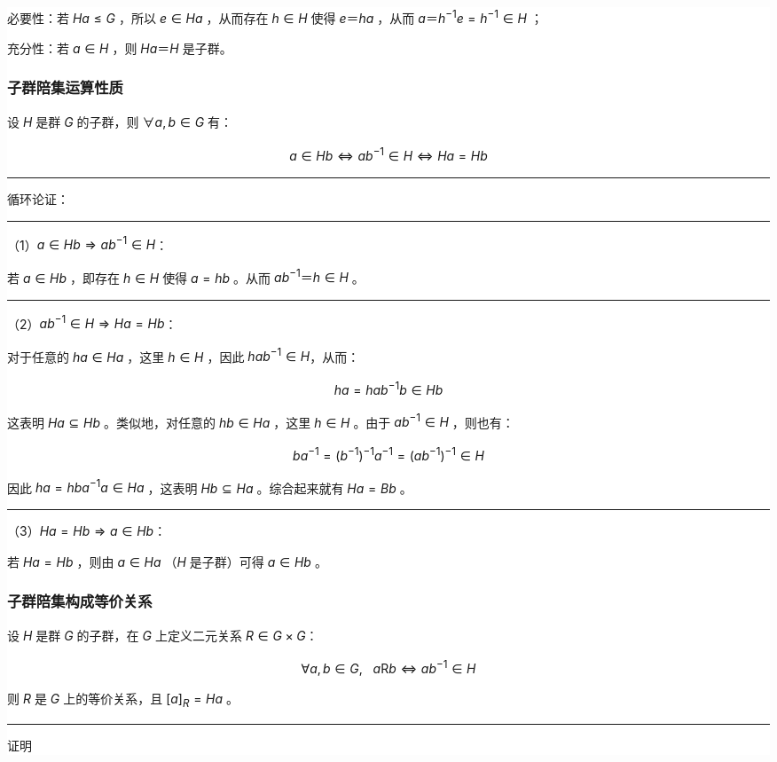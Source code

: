 必要性：若 $Ha\leq G$ ，所以 $e\in Ha$ ，从而存在 $h\in H$ 使得 $e＝ha$ ，从而 $a＝h^{-1}e=h^{-1}\in H$ ；

充分性：若 $a\in H$ ，则 $Ha＝H$ 是子群。

### 子群陪集运算性质

设 $H$ 是群 $G$ 的子群，则 $\forall a,b\in G$ 有：

$$
a\in Hb\Longleftrightarrow ab^{-1}\in H\Longleftrightarrow Ha=Hb
$$

---

循环论证：

---

（1）$a\in Hb\Longrightarrow ab^{-1}\in H$：

若 $a\in Hb$ ，即存在 $h\in H$ 使得 $a=hb$ 。从而 $ab^{-1}＝h\in H$ 。

---

（2）$ab^{-1}\in H\Longrightarrow Ha=Hb$：

对于任意的 $ha\in Ha$ ，这里 $h\in H$ ，因此 $hab^{-1}\in H$，从而：

$$
ha=hab^{-1}b\in Hb
$$

这表明 $Ha\subseteq Hb$ 。类似地，对任意的 $hb\in Ha$ ，这里 $h\in H$ 。由于 $ab^{-1}\in H$ ，则也有：

$$
ba^{-1}=(b^{-1})^{-1}a^{-1}=(ab^{-1})^{-1}\in H
$$

因此 $ha=hba^{-1}a\in Ha$ ，这表明 $Hb\subseteq Ha$ 。综合起来就有 $Ha=Bb$ 。

---

（3）$Ha=Hb\Longrightarrow a\in Hb$：

若 $Ha=Hb$ ，则由 $a\in Ha$ （$H$ 是子群）可得 $a\in Hb$ 。

### 子群陪集构成等价关系

设 $H$ 是群 $G$ 的子群，在 $G$ 上定义二元关系 $R\in G\times G$：

$$
\forall a,b\in G,\ \ \ a\text{R}b\Longleftrightarrow ab^{-1}\in H
$$

则 $R$ 是 $G$ 上的等价关系，且 $[a]_R=Ha$ 。

---

证明
